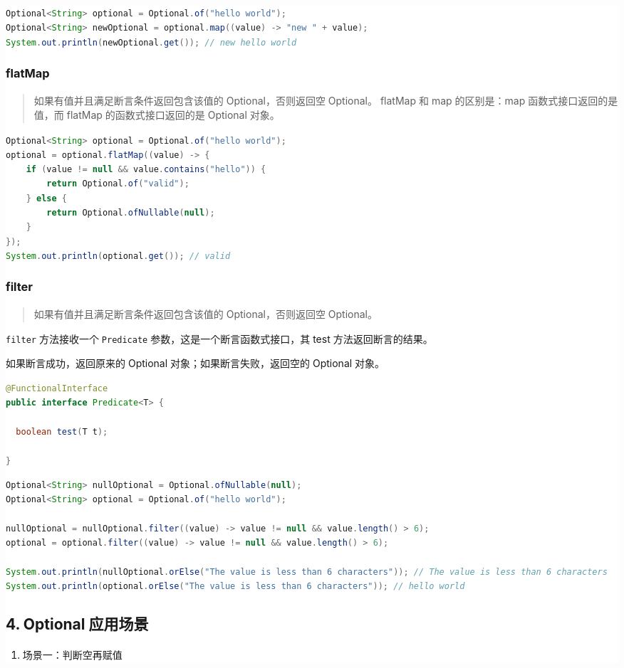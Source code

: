 ```java
Optional<String> optional = Optional.of("hello world");
Optional<String> newOptional = optional.map((value) -> "new " + value);
System.out.println(newOptional.get()); // new hello world
```

### flatMap

> 如果有值并且满足断言条件返回包含该值的 Optional，否则返回空 Optional。
> flatMap 和 map 的区别是：map 函数式接口返回的是值，而 flatMap 的函数式接口返回的是 Optional 对象。

```java
Optional<String> optional = Optional.of("hello world");
optional = optional.flatMap((value) -> {
    if (value != null && value.contains("hello")) {
        return Optional.of("valid");
    } else {
        return Optional.ofNullable(null);
    }
});
System.out.println(optional.get()); // valid
```

### filter

> 如果有值并且满足断言条件返回包含该值的 Optional，否则返回空 Optional。

`filter` 方法接收一个 `Predicate` 参数，这是一个断言函数式接口，其 test 方法返回断言的结果。

如果断言成功，返回原来的 Optional 对象；如果断言失败，返回空的 Optional 对象。

```java
@FunctionalInterface
public interface Predicate<T> {

  boolean test(T t);

}
```

```java
Optional<String> nullOptional = Optional.ofNullable(null);
Optional<String> optional = Optional.of("hello world");

nullOptional = nullOptional.filter((value) -> value != null && value.length() > 6);
optional = optional.filter((value) -> value != null && value.length() > 6);

System.out.println(nullOptional.orElse("The value is less than 6 characters")); // The value is less than 6 characters
System.out.println(optional.orElse("The value is less than 6 characters")); // hello world
```

## 4. Optional 应用场景

1. 场景一：判断空再赋值

